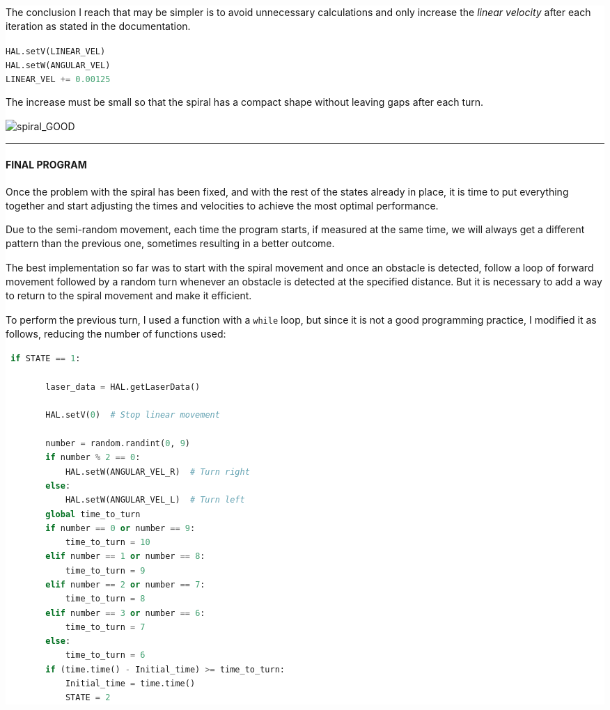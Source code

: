 The conclusion I reach that may be simpler is to avoid unnecessary calculations and only increase the *linear velocity* after each iteration as stated in the documentation.

```python
HAL.setV(LINEAR_VEL)
HAL.setW(ANGULAR_VEL)   
LINEAR_VEL += 0.00125
```

The increase must be small so that the spiral has a compact shape without leaving gaps after each turn.

![spiral_GOOD](../images/spiral_GOOD.gif)

---
#### FINAL PROGRAM

Once the problem with the spiral has been fixed, and with the rest of the states already in place, it is time to put everything together and start adjusting the times and velocities to achieve the most optimal performance.

Due to the semi-random movement, each time the program starts, if measured at the same time, we will always get a different pattern than the previous one, sometimes resulting in a better outcome.

The best implementation so far was to start with the spiral movement and once an obstacle is detected, follow a loop of forward movement followed by a random turn whenever an obstacle is detected at the specified distance. But it is necessary to add a way to return to the spiral movement and make it efficient.

To perform the previous turn, I used a function with a `while` loop, but since it is not a good programming practice, I modified it as follows, reducing the number of functions used:

```python
 if STATE == 1:
        
        laser_data = HAL.getLaserData()
        
        HAL.setV(0)  # Stop linear movement
    
        number = random.randint(0, 9)
        if number % 2 == 0:
            HAL.setW(ANGULAR_VEL_R)  # Turn right
        else:
            HAL.setW(ANGULAR_VEL_L)  # Turn left
        global time_to_turn
        if number == 0 or number == 9:
            time_to_turn = 10
        elif number == 1 or number == 8:
            time_to_turn = 9
        elif number == 2 or number == 7:
            time_to_turn = 8
        elif number == 3 or number == 6:
            time_to_turn = 7
        else:
            time_to_turn = 6
        if (time.time() - Initial_time) >= time_to_turn:
            Initial_time = time.time()
            STATE = 2
```
